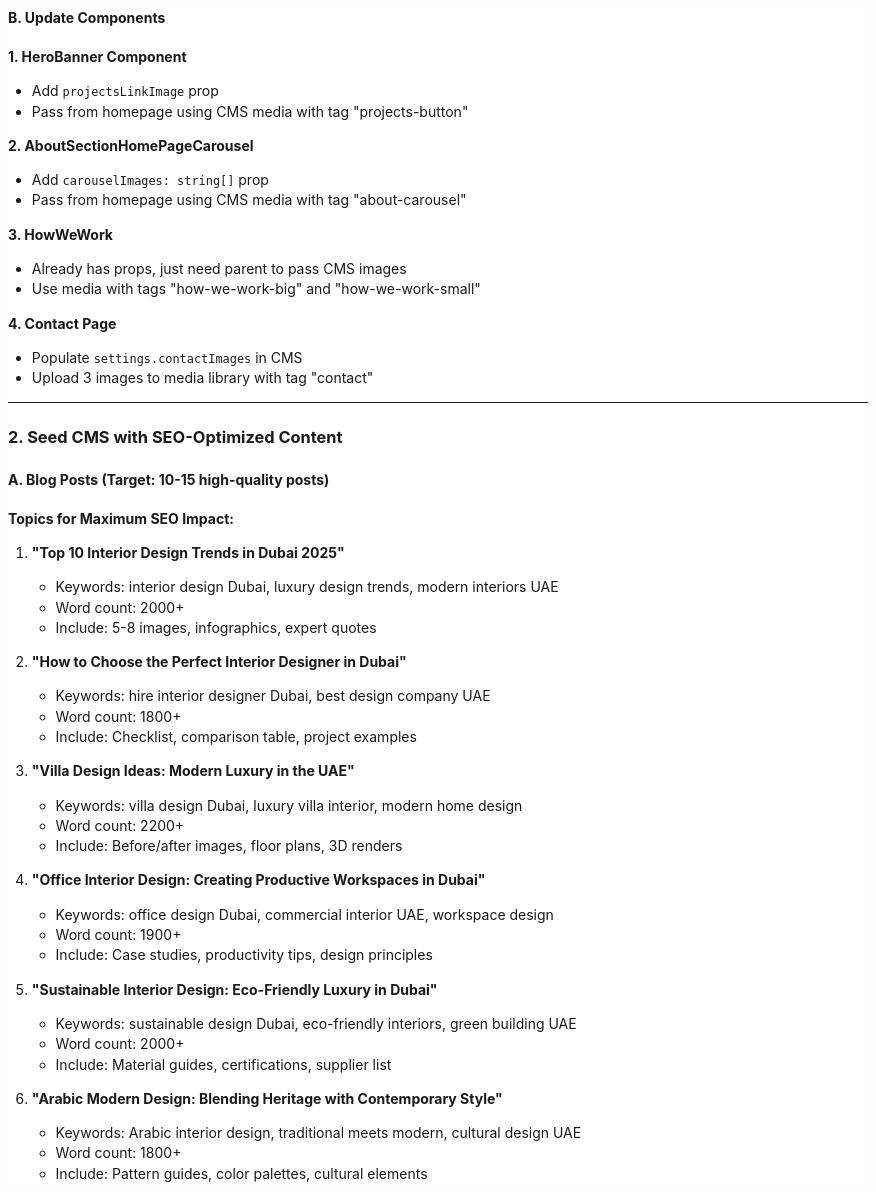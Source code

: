 #### B. Update Components

**1. HeroBanner Component**
- Add `projectsLinkImage` prop
- Pass from homepage using CMS media with tag "projects-button"

**2. AboutSectionHomePageCarousel**
- Add `carouselImages: string[]` prop
- Pass from homepage using CMS media with tag "about-carousel"

**3. HowWeWork**
- Already has props, just need parent to pass CMS images
- Use media with tags "how-we-work-big" and "how-we-work-small"

**4. Contact Page**
- Populate `settings.contactImages` in CMS
- Upload 3 images to media library with tag "contact"

---

### 2. Seed CMS with SEO-Optimized Content

#### A. Blog Posts (Target: 10-15 high-quality posts)

**Topics for Maximum SEO Impact:**

1. **"Top 10 Interior Design Trends in Dubai 2025"**
   - Keywords: interior design Dubai, luxury design trends, modern interiors UAE
   - Word count: 2000+
   - Include: 5-8 images, infographics, expert quotes

2. **"How to Choose the Perfect Interior Designer in Dubai"**
   - Keywords: hire interior designer Dubai, best design company UAE
   - Word count: 1800+
   - Include: Checklist, comparison table, project examples

3. **"Villa Design Ideas: Modern Luxury in the UAE"**
   - Keywords: villa design Dubai, luxury villa interior, modern home design
   - Word count: 2200+
   - Include: Before/after images, floor plans, 3D renders

4. **"Office Interior Design: Creating Productive Workspaces in Dubai"**
   - Keywords: office design Dubai, commercial interior UAE, workspace design
   - Word count: 1900+
   - Include: Case studies, productivity tips, design principles

5. **"Sustainable Interior Design: Eco-Friendly Luxury in Dubai"**
   - Keywords: sustainable design Dubai, eco-friendly interiors, green building UAE
   - Word count: 2000+
   - Include: Material guides, certifications, supplier list

6. **"Arabic Modern Design: Blending Heritage with Contemporary Style"**
   - Keywords: Arabic interior design, traditional meets modern, cultural design UAE
   - Word count: 1800+
   - Include: Pattern guides, color palettes, cultural elements
